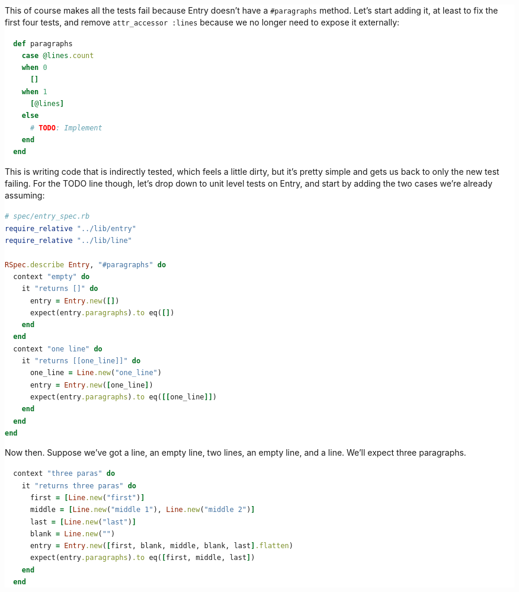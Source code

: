 This of course makes all the tests fail because Entry doesn’t have a `#paragraphs` method.  Let’s start adding it, at least to fix the first four tests, and remove `attr_accessor :lines` because we no longer need to expose it externally:

```ruby
  def paragraphs
    case @lines.count
    when 0
      []
    when 1
      [@lines]
    else
      # TODO: Implement
    end
  end
```

This is writing code that is indirectly tested, which feels a little dirty, but it’s pretty simple and gets us back to only the new test failing.  For the TODO line though, let’s drop down to unit level tests on Entry, and start by adding the two cases we’re already assuming:

```ruby
# spec/entry_spec.rb
require_relative "../lib/entry"
require_relative "../lib/line"

RSpec.describe Entry, "#paragraphs" do
  context "empty" do
    it "returns []" do
      entry = Entry.new([])
      expect(entry.paragraphs).to eq([])
    end
  end
  context "one line" do
    it "returns [[one_line]]" do
      one_line = Line.new("one_line")
      entry = Entry.new([one_line])
      expect(entry.paragraphs).to eq([[one_line]])
    end
  end
end
```

Now then.  Suppose we’ve got a line, an empty line, two lines, an empty line, and a line.  We’ll expect three paragraphs.

```ruby
  context "three paras" do
    it "returns three paras" do
      first = [Line.new("first")]
      middle = [Line.new("middle 1"), Line.new("middle 2")]
      last = [Line.new("last")]
      blank = Line.new("")
      entry = Entry.new([first, blank, middle, blank, last].flatten)
      expect(entry.paragraphs).to eq([first, middle, last])
    end
  end
```
